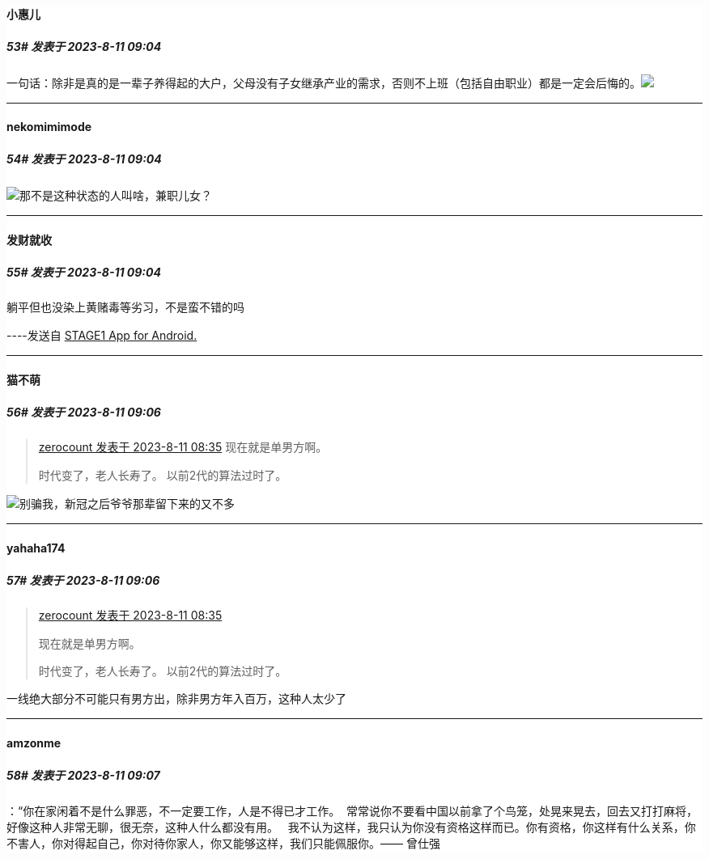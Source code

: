 ####  小惠儿  
##### 53#       发表于 2023-8-11 09:04

一句话：除非是真的是一辈子养得起的大户，父母没有子女继承产业的需求，否则不上班（包括自由职业）都是一定会后悔的。<img src="https://static.saraba1st.com/image/smiley/face2017/067.png" referrerpolicy="no-referrer">

*****

####  nekomimimode  
##### 54#       发表于 2023-8-11 09:04

<img src="https://static.saraba1st.com/image/smiley/face2017/067.png" referrerpolicy="no-referrer">那不是这种状态的人叫啥，兼职儿女？

*****

####  发财就收  
##### 55#       发表于 2023-8-11 09:04

躺平但也没染上黄赌毒等劣习，不是蛮不错的吗

----发送自 [STAGE1 App for Android.](http://stage1.5j4m.com/?1.37)

*****

####  猫不萌  
##### 56#       发表于 2023-8-11 09:06

<blockquote><a href="httphttps://bbs.saraba1st.com/2b/forum.php?mod=redirect&amp;goto=findpost&amp;pid=61987256&amp;ptid=2147938" target="_blank">zerocount 发表于 2023-8-11 08:35</a>
现在就是单男方啊。

时代变了，老人长寿了。 以前2代的算法过时了。 </blockquote>
<img src="https://static.saraba1st.com/image/smiley/face2017/067.png" referrerpolicy="no-referrer">别骗我，新冠之后爷爷那辈留下来的又不多

*****

####  yahaha174  
##### 57#       发表于 2023-8-11 09:06

<blockquote><a href="httphttps://bbs.saraba1st.com/2b/forum.php?mod=redirect&amp;goto=findpost&amp;pid=61987256&amp;ptid=2147938" target="_blank">zerocount 发表于 2023-8-11 08:35</a>

现在就是单男方啊。

时代变了，老人长寿了。 以前2代的算法过时了。 </blockquote>
一线绝大部分不可能只有男方出，除非男方年入百万，这种人太少了

*****

####  amzonme  
##### 58#       发表于 2023-8-11 09:07

：“你在家闲着不是什么罪恶，不一定要工作，人是不得已才工作。  常常说你不要看中国以前拿了个鸟笼，处晃来晃去，回去又打打麻将，好像这种人非常无聊，很无奈，这种人什么都没有用。   我不认为这样，我只认为你没有资格这样而已。你有资格，你这样有什么关系，你不害人，你对得起自己，你对待你家人，你又能够这样，我们只能佩服你。—— 曾仕强
